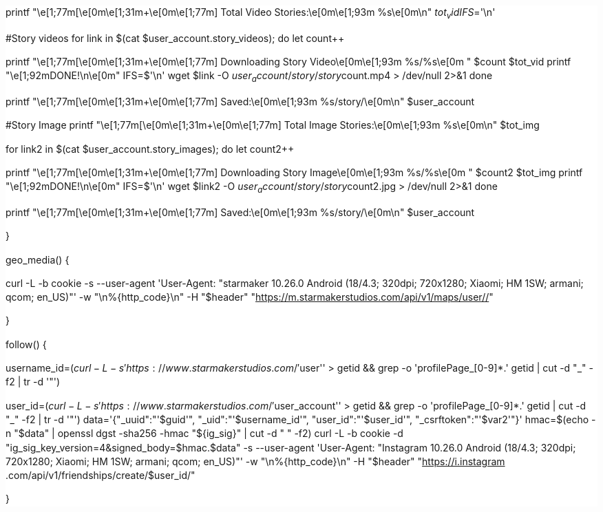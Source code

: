 printf "\e[1;77m[\e[0m\e[1;31m+\e[0m\e[1;77m] Total Video Stories:\e[0m\e[1;93m %s\e[0m\n" $tot_vid
IFS=$'\n'

#Story videos
for link in $(cat $user_account.story_videos); do
let count++

printf "\e[1;77m[\e[0m\e[1;31m+\e[0m\e[1;77m] Downloading Story Video\e[0m\e[1;93m %s/%s\e[0m " $count $tot_vid
printf "\e[1;92mDONE!\n\e[0m"
IFS=$'\n'
wget $link -O $user_account/story/story$count.mp4 > /dev/null 2>&1
done

printf "\e[1;77m[\e[0m\e[1;31m+\e[0m\e[1;77m] Saved:\e[0m\e[1;93m %s/story/\e[0m\n" $user_account

#Story Image
printf "\e[1;77m[\e[0m\e[1;31m+\e[0m\e[1;77m] Total Image Stories:\e[0m\e[1;93m %s\e[0m\n" $tot_img

for link2 in $(cat $user_account.story_images); do
let count2++

printf "\e[1;77m[\e[0m\e[1;31m+\e[0m\e[1;77m] Downloading Story Image\e[0m\e[1;93m %s/%s\e[0m " $count2 $tot_img
printf "\e[1;92mDONE!\n\e[0m"
IFS=$'\n'
wget $link2 -O $user_account/story/story$count2.jpg > /dev/null 2>&1
done

printf "\e[1;77m[\e[0m\e[1;31m+\e[0m\e[1;77m] Saved:\e[0m\e[1;93m %s/story/\e[0m\n" $user_account



}

geo_media() {

curl -L -b cookie -s --user-agent 'User-Agent: "starmaker 10.26.0 Android (18/4.3; 320dpi; 720x1280; Xiaomi; HM 1SW; armani; qcom; en_US)"' -w "\n%{http_code}\n" -H "$header" "https://m.starmakerstudios.com/api/v1/maps/user//"

}


follow() {

username_id=$(curl -L -s 'https://www.starmakerstudios.com/'$user'' > getid && grep -o  'profilePage_[0-9]*.' getid | cut -d "_" -f2 | tr -d '"')

user_id=$(curl -L -s 'https://www.starmakerstudios.com/'$user_account'' > getid && grep -o  'profilePage_[0-9]*.' getid | cut -d "_" -f2 | tr -d '"')
data='{"_uuid":"'$guid'", "_uid":"'$username_id'", "user_id":"'$user_id'", "_csrftoken":"'$var2'"}'
hmac=$(echo -n "$data" | openssl dgst -sha256 -hmac "${ig_sig}" | cut -d " " -f2)
curl -L -b cookie -d "ig_sig_key_version=4&signed_body=$hmac.$data" -s --user-agent 'User-Agent: "Instagram 10.26.0 Android (18/4.3; 320dpi; 720x1280; Xiaomi; HM 1SW; armani; qcom; en_US)"' -w "\n%{http_code}\n" -H "$header" "https://i.instagram .com/api/v1/friendships/create/$user_id/" 


}
